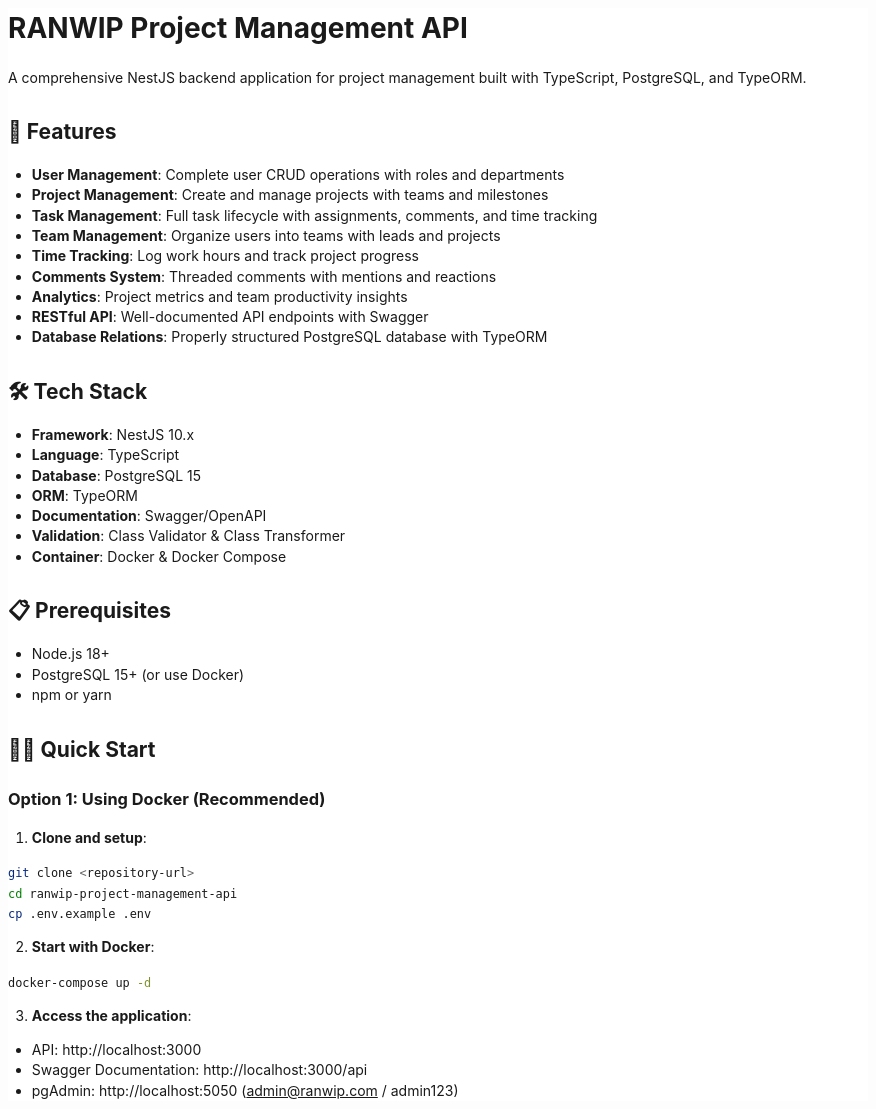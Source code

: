 # RANWIP Project Management API

A comprehensive NestJS backend application for project management built with TypeScript, PostgreSQL, and TypeORM.

## 🚀 Features

- **User Management**: Complete user CRUD operations with roles and departments
- **Project Management**: Create and manage projects with teams and milestones
- **Task Management**: Full task lifecycle with assignments, comments, and time tracking
- **Team Management**: Organize users into teams with leads and projects
- **Time Tracking**: Log work hours and track project progress
- **Comments System**: Threaded comments with mentions and reactions
- **Analytics**: Project metrics and team productivity insights
- **RESTful API**: Well-documented API endpoints with Swagger
- **Database Relations**: Properly structured PostgreSQL database with TypeORM

## 🛠️ Tech Stack

- **Framework**: NestJS 10.x
- **Language**: TypeScript
- **Database**: PostgreSQL 15
- **ORM**: TypeORM
- **Documentation**: Swagger/OpenAPI
- **Validation**: Class Validator & Class Transformer
- **Container**: Docker & Docker Compose

## 📋 Prerequisites

- Node.js 18+
- PostgreSQL 15+ (or use Docker)
- npm or yarn

## 🏃‍♂️ Quick Start

### Option 1: Using Docker (Recommended)

1. **Clone and setup**:
```bash
git clone <repository-url>
cd ranwip-project-management-api
cp .env.example .env
```

2. **Start with Docker**:
```bash
docker-compose up -d
```

3. **Access the application**:
- API: http://localhost:3000
- Swagger Documentation: http://localhost:3000/api
- pgAdmin: http://localhost:5050 (admin@ranwip.com / admin123)
